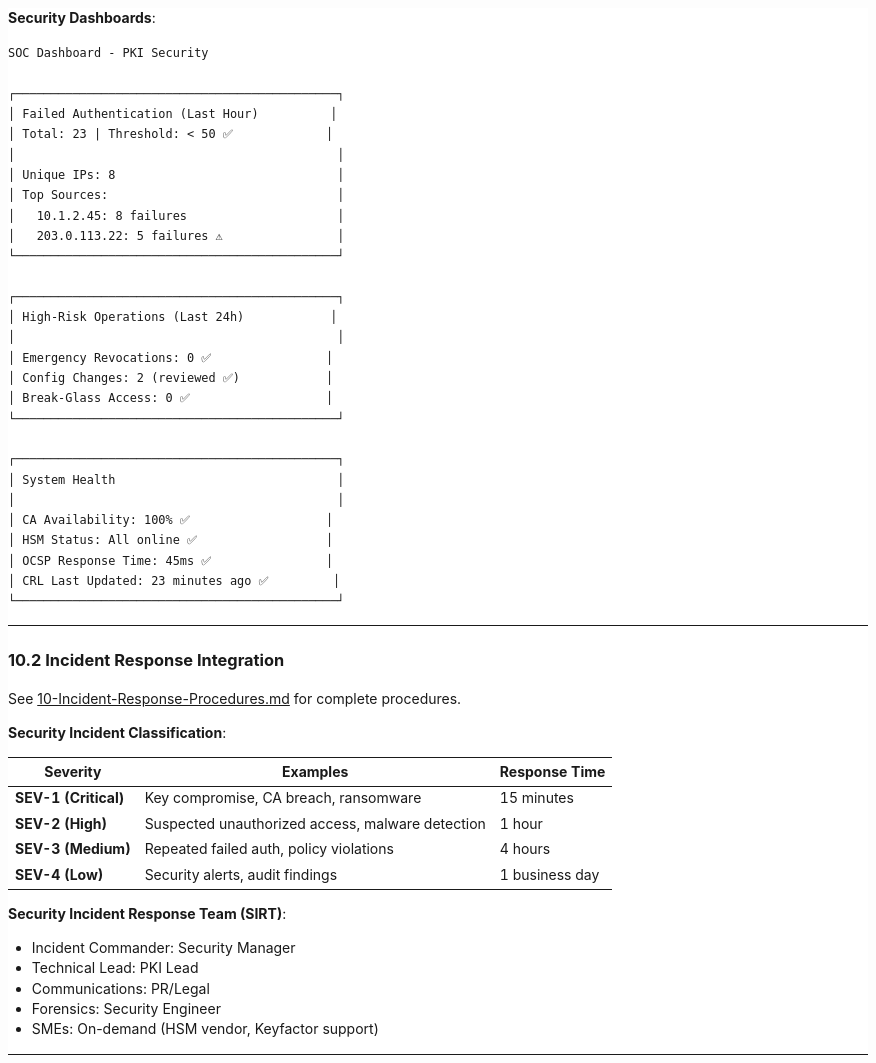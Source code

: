 **Security Dashboards**:

```
SOC Dashboard - PKI Security

┌─────────────────────────────────────────────┐
│ Failed Authentication (Last Hour)          │
│ Total: 23 | Threshold: < 50 ✅             │
│                                             │
│ Unique IPs: 8                               │
│ Top Sources:                                │
│   10.1.2.45: 8 failures                     │
│   203.0.113.22: 5 failures ⚠                │
└─────────────────────────────────────────────┘

┌─────────────────────────────────────────────┐
│ High-Risk Operations (Last 24h)            │
│                                             │
│ Emergency Revocations: 0 ✅                │
│ Config Changes: 2 (reviewed ✅)            │
│ Break-Glass Access: 0 ✅                   │
└─────────────────────────────────────────────┘

┌─────────────────────────────────────────────┐
│ System Health                               │
│                                             │
│ CA Availability: 100% ✅                   │
│ HSM Status: All online ✅                  │
│ OCSP Response Time: 45ms ✅                │
│ CRL Last Updated: 23 minutes ago ✅         │
└─────────────────────────────────────────────┘
```

---

### 10.2 Incident Response Integration

See [10-Incident-Response-Procedures.md](./10-Incident-Response-Procedures.md) for complete procedures.

**Security Incident Classification**:

| Severity | Examples | Response Time |
|----------|----------|---------------|
| **SEV-1 (Critical)** | Key compromise, CA breach, ransomware | 15 minutes |
| **SEV-2 (High)** | Suspected unauthorized access, malware detection | 1 hour |
| **SEV-3 (Medium)** | Repeated failed auth, policy violations | 4 hours |
| **SEV-4 (Low)** | Security alerts, audit findings | 1 business day |

**Security Incident Response Team (SIRT)**:
- Incident Commander: Security Manager
- Technical Lead: PKI Lead
- Communications: PR/Legal
- Forensics: Security Engineer
- SMEs: On-demand (HSM vendor, Keyfactor support)

---